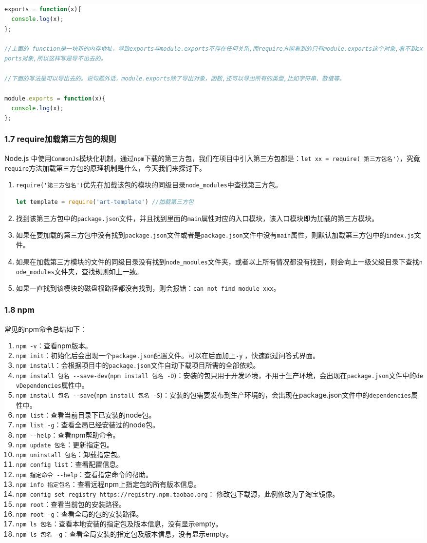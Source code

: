 ```js
exports = function(x){
  console.log(x);
};

//上面的 function是一块新的内存地址，导致exports与module.exports不存在任何关系,而require方能看到的只有module.exports这个对象,看不到exports对象,所以这样写是导不出去的。

//下面的写法是可以导出去的。说句题外话，module.exports除了导出对象，函数,还可以导出所有的类型,比如字符串、数值等。

module.exports = function(x){
  console.log(x);
};
```

### 1.7 require加载第三方包的规则

Node.js 中使用`CommonJs`模块化机制，通过`npm`下载的第三方包，我们在项目中引入第三方包都是：`let xx = require('第三方包名')`，究竟`require`方法加载第三方包的原理机制是什么，今天我们来探讨下。

1. `require('第三方包名')`优先在加载该包的模块的同级目录`node_modules`中查找第三方包。

    ```js
    let template = require('art-template') //加载第三方包
    ```

2. 找到该第三方包中的`package.json`文件，并且找到里面的`main`属性对应的入口模块，该入口模块即为加载的第三方模块。
3. 如果在要加载的第三方包中没有找到`package.json`文件或者是`package.json`文件中没有`main`属性，则默认加载第三方包中的`index.js`文件。
4. 如果在加载第三方模块的文件的同级目录没有找到`node_modules`文件夹，或者以上所有情况都没有找到，则会向上一级父级目录下查找`node_modules`文件夹，查找规则如上一致。
5. 如果一直找到该模块的磁盘根路径都没有找到，则会报错：`can not find module xxx`。

### 1.8 npm

常见的npm命令总结如下：

1. `npm -v`：查看npm版本。
2. `npm init`：初始化后会出现一个`package.json`配置文件。可以在后面加上`-y` ，快速跳过问答式界面。
3. `npm install`：会根据项目中的`package.json`文件自动下载项目所需的全部依赖。
4. `npm install 包名 --save-dev`(`npm install 包名 -D`)：安装的包只用于开发环境，不用于生产环境，会出现在`package.json`文件中的`devDependencies`属性中。
5. `npm install 包名 --save`(`npm install 包名 -S`)：安装的包需要发布到生产环境的，会出现在package.json文件中的`dependencies`属性中。
6. `npm list`：查看当前目录下已安装的node包。
7. `npm list -g`：查看全局已经安装过的node包。
8. `npm --help`：查看npm帮助命令。
9. `npm update 包名`：更新指定包。
10. `npm uninstall 包名`：卸载指定包。
11. `npm config list`：查看配置信息。
12. `npm 指定命令 --help`：查看指定命令的帮助。
13. `npm info 指定包名`：查看远程npm上指定包的所有版本信息。
14. `npm config set registry https://registry.npm.taobao.org`： 修改包下载源，此例修改为了淘宝镜像。
15. `npm root`：查看当前包的安装路径。
16. `npm root -g`：查看全局的包的安装路径。
17. `npm ls 包名`：查看本地安装的指定包及版本信息，没有显示empty。
18. `npm ls 包名 -g`：查看全局安装的指定包及版本信息，没有显示empty。
